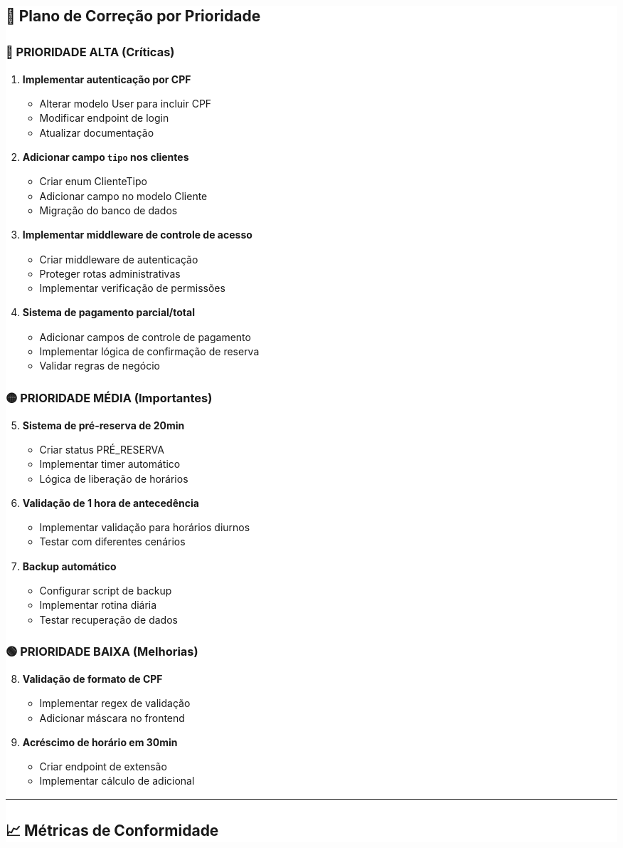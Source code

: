 
## 🎯 Plano de Correção por Prioridade

### **🔴 PRIORIDADE ALTA (Críticas)**
1. **Implementar autenticação por CPF**
   - Alterar modelo User para incluir CPF
   - Modificar endpoint de login
   - Atualizar documentação

2. **Adicionar campo `tipo` nos clientes**
   - Criar enum ClienteTipo
   - Adicionar campo no modelo Cliente
   - Migração do banco de dados

3. **Implementar middleware de controle de acesso**
   - Criar middleware de autenticação
   - Proteger rotas administrativas
   - Implementar verificação de permissões

4. **Sistema de pagamento parcial/total**
   - Adicionar campos de controle de pagamento
   - Implementar lógica de confirmação de reserva
   - Validar regras de negócio

### **🟡 PRIORIDADE MÉDIA (Importantes)**
5. **Sistema de pré-reserva de 20min**
   - Criar status PRÉ_RESERVA
   - Implementar timer automático
   - Lógica de liberação de horários

6. **Validação de 1 hora de antecedência**
   - Implementar validação para horários diurnos
   - Testar com diferentes cenários

7. **Backup automático**
   - Configurar script de backup
   - Implementar rotina diária
   - Testar recuperação de dados

### **🟢 PRIORIDADE BAIXA (Melhorias)**
8. **Validação de formato de CPF**
   - Implementar regex de validação
   - Adicionar máscara no frontend

9. **Acréscimo de horário em 30min**
   - Criar endpoint de extensão
   - Implementar cálculo de adicional

---

## 📈 Métricas de Conformidade
